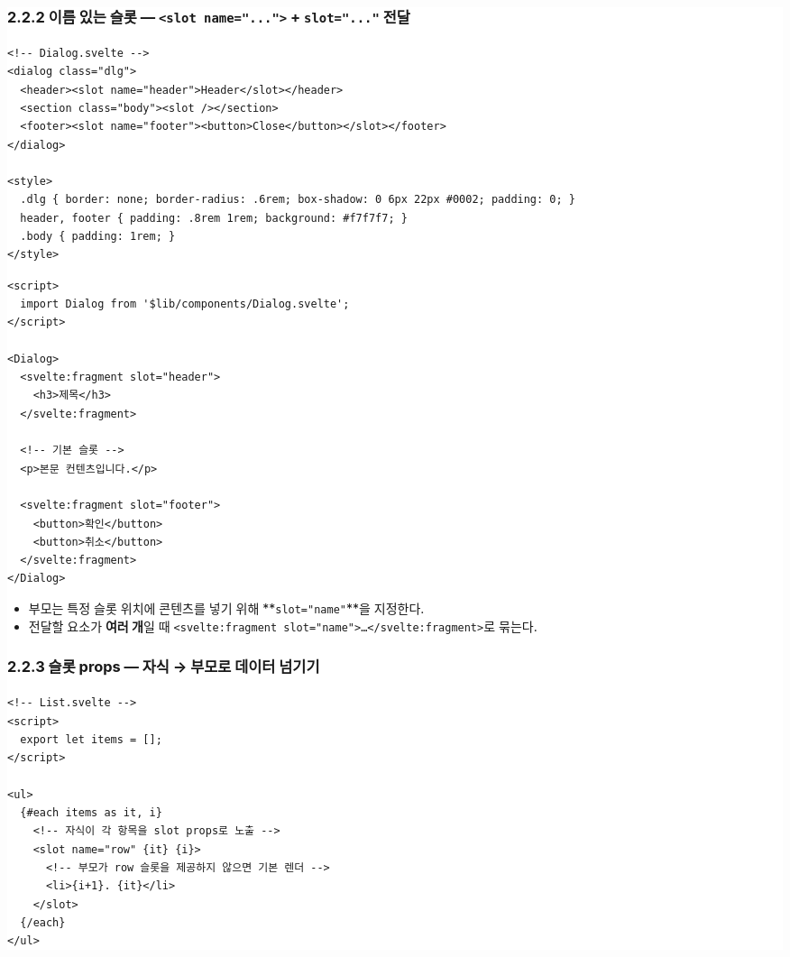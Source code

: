 ### 2.2.2 **이름 있는 슬롯** — `<slot name="...">` + `slot="..."` 전달
```svelte
<!-- Dialog.svelte -->
<dialog class="dlg">
  <header><slot name="header">Header</slot></header>
  <section class="body"><slot /></section>
  <footer><slot name="footer"><button>Close</button></slot></footer>
</dialog>

<style>
  .dlg { border: none; border-radius: .6rem; box-shadow: 0 6px 22px #0002; padding: 0; }
  header, footer { padding: .8rem 1rem; background: #f7f7f7; }
  .body { padding: 1rem; }
</style>
```

```svelte
<script>
  import Dialog from '$lib/components/Dialog.svelte';
</script>

<Dialog>
  <svelte:fragment slot="header">
    <h3>제목</h3>
  </svelte:fragment>

  <!-- 기본 슬롯 -->
  <p>본문 컨텐츠입니다.</p>

  <svelte:fragment slot="footer">
    <button>확인</button>
    <button>취소</button>
  </svelte:fragment>
</Dialog>
```

- 부모는 특정 슬롯 위치에 콘텐츠를 넣기 위해 **`slot="name"`**을 지정한다.
- 전달할 요소가 **여러 개**일 때 `<svelte:fragment slot="name">…</svelte:fragment>`로 묶는다.

### 2.2.3 **슬롯 props** — 자식 → 부모로 데이터 넘기기
```svelte
<!-- List.svelte -->
<script>
  export let items = [];
</script>

<ul>
  {#each items as it, i}
    <!-- 자식이 각 항목을 slot props로 노출 -->
    <slot name="row" {it} {i}>
      <!-- 부모가 row 슬롯을 제공하지 않으면 기본 렌더 -->
      <li>{i+1}. {it}</li>
    </slot>
  {/each}
</ul>
```
